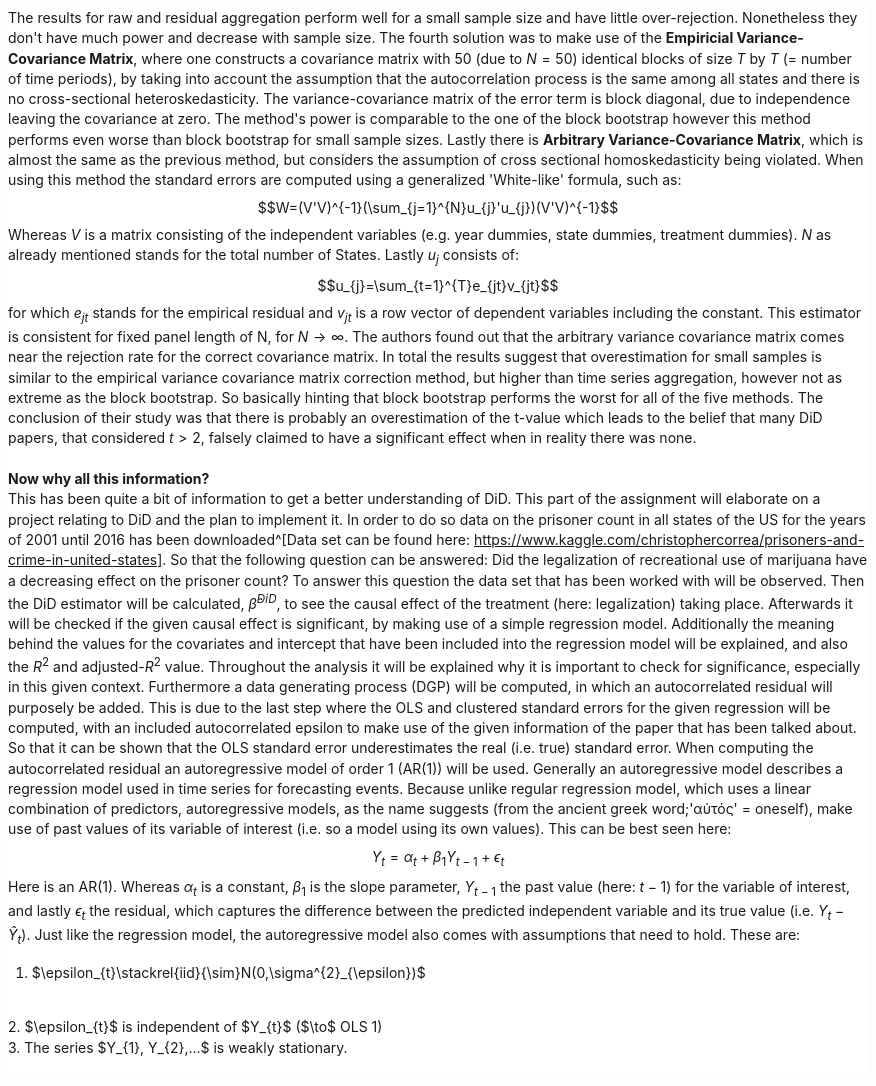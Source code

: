 The results for raw and residual aggregation perform well for a small sample size and have little over-rejection. Nonetheless they don't have much power and decrease with sample size. The fourth solution was to make use of the **Empiricial Variance-Covariance Matrix**, where one constructs a covariance matrix with 50 (due to $N=50$) identical blocks of size $T$ by $T$ ($=$ number of time periods), by taking into account the assumption that the autocorrelation process is the same among all states and there is no cross-sectional heteroskedasticity. The variance-covariance matrix of the error
term is block diagonal, due to independence leaving the covariance at zero. The method's power is comparable to the one of the block bootstrap however this method performs even worse than block bootstrap for small sample sizes. Lastly there is **Arbitrary Variance-Covariance Matrix**, which is almost the same as the previous method, but considers the assumption of cross sectional homoskedasticity being violated. When using this method the standard errors are computed using a generalized 'White-like' formula, such as: $$W=(V'V)^{-1}(\sum_{j=1}^{N}u_{j}'u_{j})(V'V)^{-1}$$ Whereas $V$ is a matrix consisting of the independent variables (e.g. year dummies, state dummies, treatment dummies). $N$ as already mentioned stands for the total number of States. Lastly $u_{j}$ consists of: $$u_{j}=\sum_{t=1}^{T}e_{jt}v_{jt}$$ for which $e_{jt}$ stands for the empirical residual and $v_{jt}$ is a row vector of dependent variables including the constant. This estimator is consistent for fixed panel length of N, for $N \to \infty$. The authors found out that the arbitrary variance covariance matrix comes near the rejection rate for the correct covariance matrix. In total the results suggest that overestimation for small samples is similar to the empirical variance covariance matrix correction method, but higher than time series aggregation, however not as extreme as the block bootstrap. So basically hinting that block bootstrap performs the worst for all of the five methods. The conclusion of their study was that there is probably an overestimation of the t-value which leads to the belief that many DiD papers, that considered $t>2$, falsely claimed to have a significant effect when in reality there was none.
<br>
<br>
**Now why all this information?**
<br>
This has been quite a bit of information to get a better understanding of DiD. This part of the assignment will elaborate on a project relating to DiD and the plan to implement it. In order to do so data on the prisoner count in all states of the US for the years of 2001 until 2016 has been downloaded^[Data set can be found here: https://www.kaggle.com/christophercorrea/prisoners-and-crime-in-united-states]. So that the following question can be answered: Did the legalization of recreational use of marijuana have a decreasing effect on the prisoner count? To answer this question the data set that has been worked with will be observed. Then the DiD estimator will be calculated, $\hat\beta^{DiD}$, to see the causal effect of the treatment (here: legalization) taking place. Afterwards it will be checked if the given causal effect is significant, by making use of a simple regression model. Additionally the meaning behind the values for the covariates and intercept that have been included into the regression model will be explained, and also the $R^{2}$ and adjusted-$R^{2}$ value. Throughout the analysis it will be explained why it is important to check for significance, especially in this given context. Furthermore a data generating process (DGP) will be computed, in which an autocorrelated residual will purposely be added. This is due to the last step where the OLS and clustered standard errors for the given regression will be computed, with an included autocorrelated epsilon to make use of the given information of the paper that has been talked about. So that it can be shown that the OLS standard error underestimates the real (i.e. true) standard error. When computing the autocorrelated residual an autoregressive model of order 1 (AR(1)) will be used. Generally an autoregressive model describes a regression model used in time series for forecasting events. Because unlike regular regression model, which uses a linear combination of predictors, autoregressive models, as the name suggests (from the ancient greek word;'αὐτός' = oneself), make use of past values of its variable of interest (i.e. so a model using its own values). This can be best seen here: $$Y_{t}=\alpha_{t}+\beta_{1}Y_{t-1}+\epsilon_{t}$$ Here is an AR(1). Whereas $\alpha_{t}$ is a constant, $\beta_{1}$ is the slope parameter, $Y_{t-1}$ the past value (here: $t-1$) for the variable of interest, and lastly $\epsilon_{t}$ the residual, which captures the difference between the predicted independent variable and its true value (i.e. $Y_{t}-\hat{Y}_{t}$). Just like the regression model, the autoregressive model also comes with assumptions that need to hold. These are:
<br>
1. $\epsilon_{t}\stackrel{iid}{\sim}N(0,\sigma^{2}_{\epsilon})$ 
<br>
2. $\epsilon_{t}$ is independent of $Y_{t}$ ($\to$ OLS 1)
<br>
3. The series $Y_{1}, Y_{2},...$ is weakly stationary.
<br>
<br>